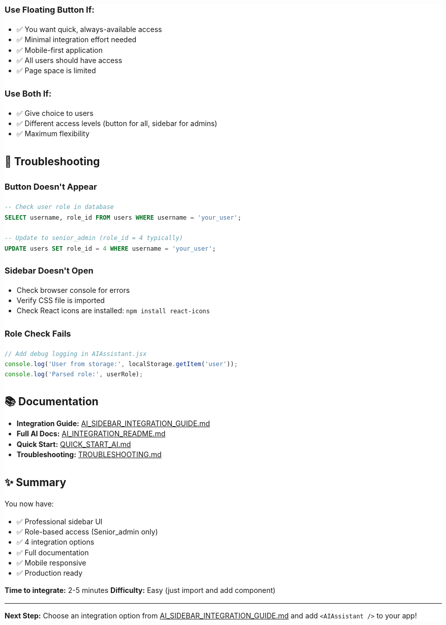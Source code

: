 ### Use Floating Button If:
- ✅ You want quick, always-available access
- ✅ Minimal integration effort needed
- ✅ Mobile-first application
- ✅ All users should have access
- ✅ Page space is limited

### Use Both If:
- ✅ Give choice to users
- ✅ Different access levels (button for all, sidebar for admins)
- ✅ Maximum flexibility

## 🐛 Troubleshooting

### Button Doesn't Appear
```sql
-- Check user role in database
SELECT username, role_id FROM users WHERE username = 'your_user';

-- Update to senior_admin (role_id = 4 typically)
UPDATE users SET role_id = 4 WHERE username = 'your_user';
```

### Sidebar Doesn't Open
- Check browser console for errors
- Verify CSS file is imported
- Check React icons are installed: `npm install react-icons`

### Role Check Fails
```jsx
// Add debug logging in AIAssistant.jsx
console.log('User from storage:', localStorage.getItem('user'));
console.log('Parsed role:', userRole);
```

## 📚 Documentation

- **Integration Guide:** [AI_SIDEBAR_INTEGRATION_GUIDE.md](AI_SIDEBAR_INTEGRATION_GUIDE.md)
- **Full AI Docs:** [AI_INTEGRATION_README.md](AI_INTEGRATION_README.md)
- **Quick Start:** [QUICK_START_AI.md](QUICK_START_AI.md)
- **Troubleshooting:** [TROUBLESHOOTING.md](TROUBLESHOOTING.md)

## ✨ Summary

You now have:
- ✅ Professional sidebar UI
- ✅ Role-based access (Senior_admin only)
- ✅ 4 integration options
- ✅ Full documentation
- ✅ Mobile responsive
- ✅ Production ready

**Time to integrate:** 2-5 minutes
**Difficulty:** Easy (just import and add component)

---

**Next Step:** Choose an integration option from [AI_SIDEBAR_INTEGRATION_GUIDE.md](AI_SIDEBAR_INTEGRATION_GUIDE.md) and add `<AIAssistant />` to your app!
